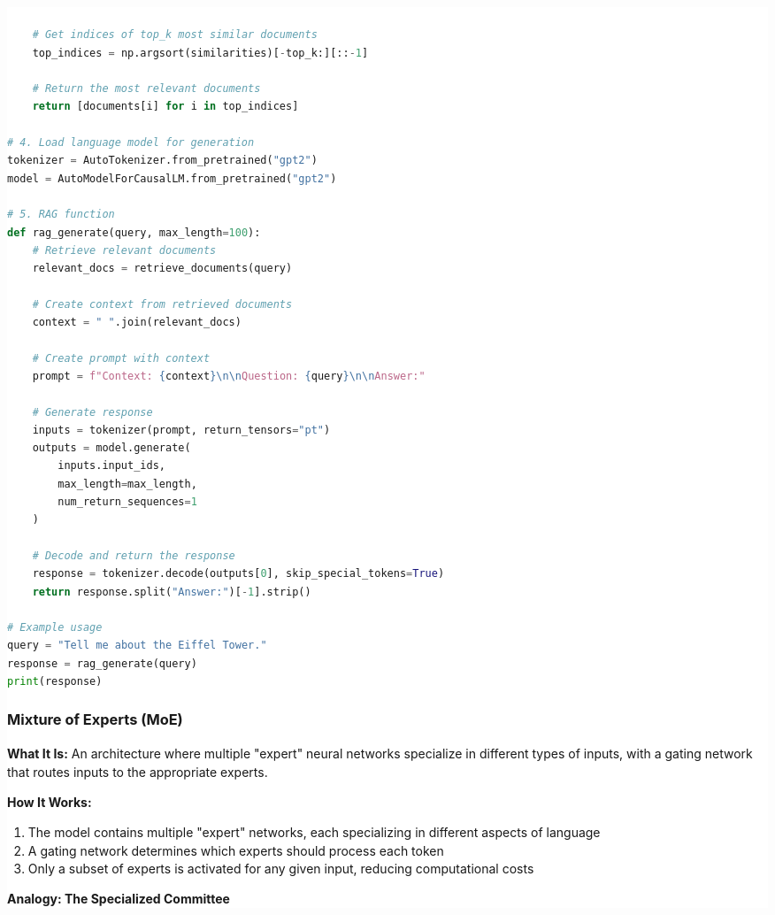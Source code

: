 ```python:ai/rag_example.py
    
    # Get indices of top_k most similar documents
    top_indices = np.argsort(similarities)[-top_k:][::-1]
    
    # Return the most relevant documents
    return [documents[i] for i in top_indices]

# 4. Load language model for generation
tokenizer = AutoTokenizer.from_pretrained("gpt2")
model = AutoModelForCausalLM.from_pretrained("gpt2")

# 5. RAG function
def rag_generate(query, max_length=100):
    # Retrieve relevant documents
    relevant_docs = retrieve_documents(query)
    
    # Create context from retrieved documents
    context = " ".join(relevant_docs)
    
    # Create prompt with context
    prompt = f"Context: {context}\n\nQuestion: {query}\n\nAnswer:"
    
    # Generate response
    inputs = tokenizer(prompt, return_tensors="pt")
    outputs = model.generate(
        inputs.input_ids, 
        max_length=max_length, 
        num_return_sequences=1
    )
    
    # Decode and return the response
    response = tokenizer.decode(outputs[0], skip_special_tokens=True)
    return response.split("Answer:")[-1].strip()

# Example usage
query = "Tell me about the Eiffel Tower."
response = rag_generate(query)
print(response)
```

### Mixture of Experts (MoE)

**What It Is:** An architecture where multiple "expert" neural networks specialize in different types of inputs, with a gating network that routes inputs to the appropriate experts.

**How It Works:**
1. The model contains multiple "expert" networks, each specializing in different aspects of language
2. A gating network determines which experts should process each token
3. Only a subset of experts is activated for any given input, reducing computational costs

**Analogy: The Specialized Committee**
